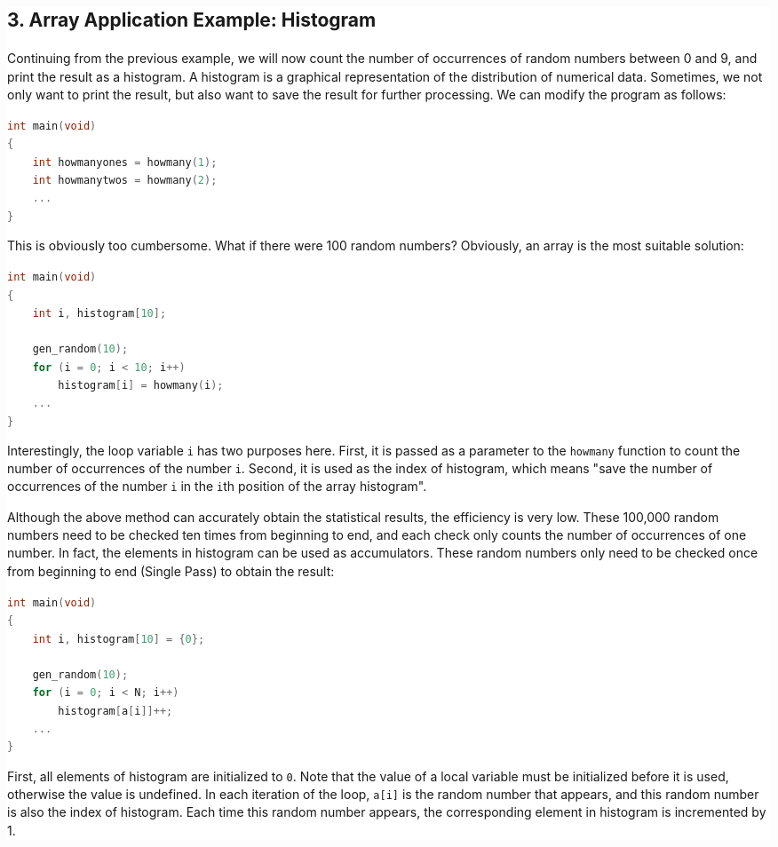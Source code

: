 ## 3. Array Application Example: Histogram

Continuing from the previous example, we will now count the number of occurrences of random numbers between 0 and 9, and print the result as a histogram. A histogram is a graphical representation of the distribution of numerical data. Sometimes, we not only want to print the result, but also want to save the result for further processing. We can modify the program as follows:

~~~c
int main(void)
{
	int howmanyones = howmany(1);
	int howmanytwos = howmany(2);
	...
}
~~~

This is obviously too cumbersome. What if there were 100 random numbers? Obviously, an array is the most suitable solution:

~~~c
int main(void)
{
	int i, histogram[10];

	gen_random(10);
	for (i = 0; i < 10; i++)
		histogram[i] = howmany(i);
	...
}
~~~

Interestingly, the loop variable `i` has two purposes here. First, it is passed as a parameter to the `howmany` function to count the number of occurrences of the number `i`. Second, it is used as the index of histogram, which means "save the number of occurrences of the number `i` in the `i`th position of the array histogram".

Although the above method can accurately obtain the statistical results, the efficiency is very low. These 100,000 random numbers need to be checked ten times from beginning to end, and each check only counts the number of occurrences of one number. In fact, the elements in histogram can be used as accumulators. These random numbers only need to be checked once from beginning to end (Single Pass) to obtain the result:

~~~c
int main(void)
{
	int i, histogram[10] = {0};

	gen_random(10);
	for (i = 0; i < N; i++)
		histogram[a[i]]++;
	...
}
~~~

First, all elements of histogram are initialized to `0`. Note that the value of a local variable must be initialized before it is used, otherwise the value is undefined. In each iteration of the loop, `a[i]` is the random number that appears, and this random number is also the index of histogram. Each time this random number appears, the corresponding element in histogram is incremented by 1.
